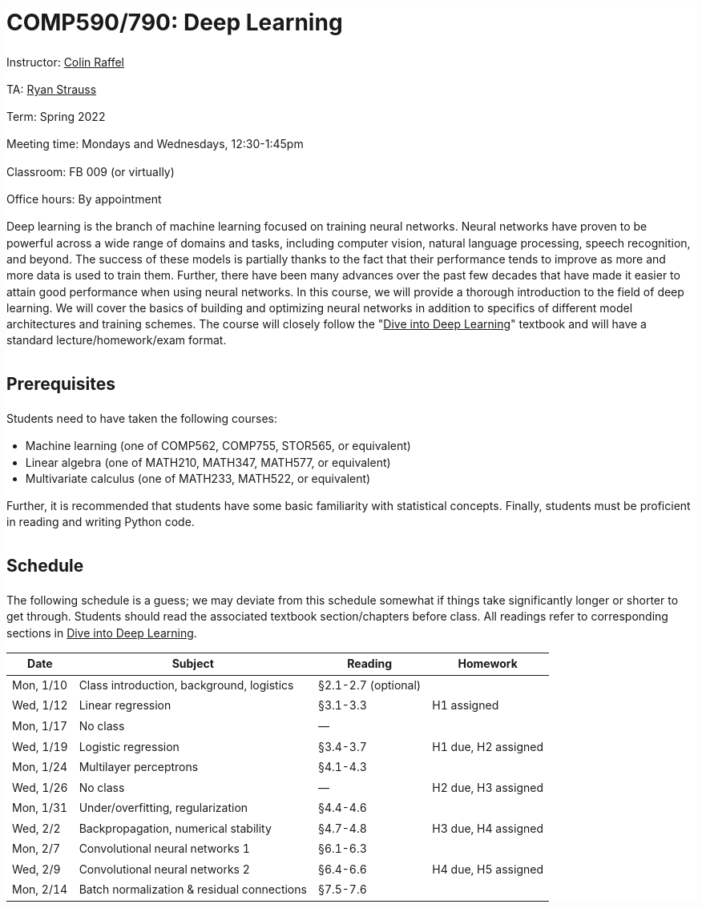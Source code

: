 # COMP590/790: Deep Learning

Instructor: [Colin Raffel](http://colinraffel.com)

TA: [Ryan Strauss](https://rystrauss.github.io/)

Term: Spring 2022

Meeting time: Mondays and Wednesdays, 12:30-1:45pm

Classroom: FB 009 (or virtually)

Office hours: By appointment

Deep learning is the branch of machine learning focused on training neural networks.
Neural networks have proven to be powerful across a wide range of domains and tasks, including computer vision, natural language processing, speech recognition, and beyond.
The success of these models is partially thanks to the fact that their performance tends to improve as more and more data is used to train them.
Further, there have been many advances over the past few decades that have made it easier to attain good performance when using neural networks.
In this course, we will provide a thorough introduction to the field of deep learning.
We will cover the basics of building and optimizing neural networks in addition to specifics of different model architectures and training schemes.
The course will closely follow the "[Dive into Deep Learning](https://d2l.ai/)" textbook and will have a standard lecture/homework/exam format.

## Prerequisites

Students need to have taken the following courses:
  - Machine learning (one of COMP562, COMP755, STOR565, or equivalent)
  - Linear algebra (one of MATH210, MATH347, MATH577, or equivalent)
  - Multivariate calculus (one of MATH233, MATH522, or equivalent)
  
Further, it is recommended that students have some basic familiarity with statistical concepts.
Finally, students must be proficient in reading and writing Python code.

## Schedule

The following schedule is a guess; we may deviate from this schedule somewhat if things take significantly longer or shorter to get through.
Students should read the associated textbook section/chapters before class.
All readings refer to corresponding sections in [Dive into Deep Learning](http://d2l.ai).

|       Date      |                             Subject                            |         Reading        |        Homework       |
|-----------------|----------------------------------------------------------------|------------------------|-----------------------|
|       Mon, 1/10 | Class introduction, background, logistics                      | §2.1-2.7 (optional)    |                       |
|       Wed, 1/12 | Linear regression                                              | §3.1-3.3               | H1 assigned           |
|       Mon, 1/17 | No class                                                       | —                      |                       |
|       Wed, 1/19 | Logistic regression                                            | §3.4-3.7               | H1 due, H2 assigned   |
|       Mon, 1/24 | Multilayer perceptrons                                         | §4.1-4.3               |                       |
|       Wed, 1/26 | No class                                                       | —                      | H2 due, H3 assigned   |
|       Mon, 1/31 | Under/overfitting, regularization                              | §4.4-4.6               |                       |
|        Wed, 2/2 | Backpropagation, numerical stability                           | §4.7-4.8               | H3 due, H4 assigned   |
|        Mon, 2/7 | Convolutional neural networks 1                                | §6.1-6.3               |                       |
|        Wed, 2/9 | Convolutional neural networks 2                                | §6.4-6.6               | H4 due, H5 assigned   |
|       Mon, 2/14 | Batch normalization & residual connections                     | §7.5-7.6               |                       |